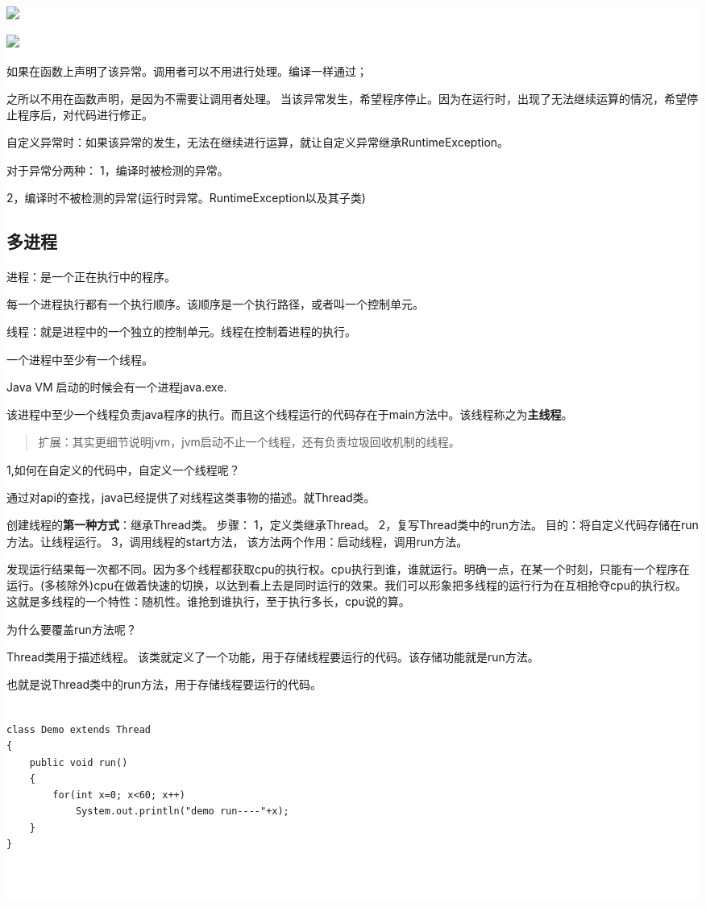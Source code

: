 ![](https://upload-images.jianshu.io/upload_images/1732196-ebee60f794064909.png?imageMogr2/auto-orient/strip%7CimageView2/2/w/1240)

![](https://upload-images.jianshu.io/upload_images/1732196-cfc2bdcf17dc15bc.png?imageMogr2/auto-orient/strip%7CimageView2/2/w/1240)


如果在函数上声明了该异常。调用者可以不用进行处理。编译一样通过；

之所以不用在函数声明，是因为不需要让调用者处理。
当该异常发生，希望程序停止。因为在运行时，出现了无法继续运算的情况，希望停止程序后，对代码进行修正。

自定义异常时：如果该异常的发生，无法在继续进行运算，就让自定义异常继承RuntimeException。

对于异常分两种：
1，编译时被检测的异常。
	
2，编译时不被检测的异常(运行时异常。RuntimeException以及其子类)



## 多进程
进程：是一个正在执行中的程序。

每一个进程执行都有一个执行顺序。该顺序是一个执行路径，或者叫一个控制单元。

线程：就是进程中的一个独立的控制单元。线程在控制着进程的执行。

一个进程中至少有一个线程。

Java VM  启动的时候会有一个进程java.exe.

该进程中至少一个线程负责java程序的执行。而且这个线程运行的代码存在于main方法中。该线程称之为**主线程**。

> 扩展：其实更细节说明jvm，jvm启动不止一个线程，还有负责垃圾回收机制的线程。


1,如何在自定义的代码中，自定义一个线程呢？

通过对api的查找，java已经提供了对线程这类事物的描述。就Thread类。

创建线程的**第一种方式**：继承Thread类。
步骤：
1，定义类继承Thread。
2，复写Thread类中的run方法。
目的：将自定义代码存储在run方法。让线程运行。
3，调用线程的start方法，
该方法两个作用：启动线程，调用run方法。

发现运行结果每一次都不同。因为多个线程都获取cpu的执行权。cpu执行到谁，谁就运行。明确一点，在某一个时刻，只能有一个程序在运行。(多核除外)cpu在做着快速的切换，以达到看上去是同时运行的效果。我们可以形象把多线程的运行行为在互相抢夺cpu的执行权。
这就是多线程的一个特性：随机性。谁抢到谁执行，至于执行多长，cpu说的算。



为什么要覆盖run方法呢？

Thread类用于描述线程。
该类就定义了一个功能，用于存储线程要运行的代码。该存储功能就是run方法。

也就是说Thread类中的run方法，用于存储线程要运行的代码。

```

class Demo extends Thread
{
	public void run()
	{
		for(int x=0; x<60; x++)
			System.out.println("demo run----"+x);
	}
}




```